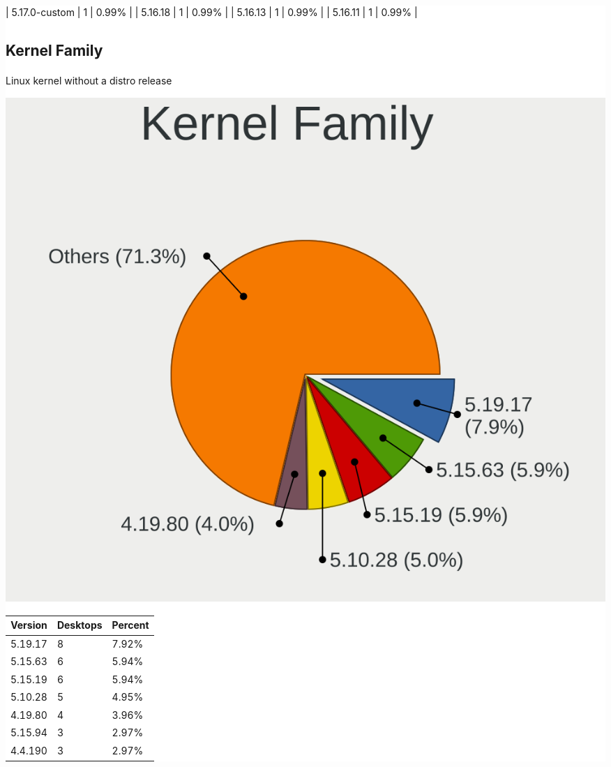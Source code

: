 | 5.17.0-custom    | 1        | 0.99%   |
| 5.16.18          | 1        | 0.99%   |
| 5.16.13          | 1        | 0.99%   |
| 5.16.11          | 1        | 0.99%   |

Kernel Family
-------------

Linux kernel without a distro release

![Kernel Family](./images/pie_chart/os_kernel_family.svg)


| Version  | Desktops | Percent |
|----------|----------|---------|
| 5.19.17  | 8        | 7.92%   |
| 5.15.63  | 6        | 5.94%   |
| 5.15.19  | 6        | 5.94%   |
| 5.10.28  | 5        | 4.95%   |
| 4.19.80  | 4        | 3.96%   |
| 5.15.94  | 3        | 2.97%   |
| 4.4.190  | 3        | 2.97%   |
